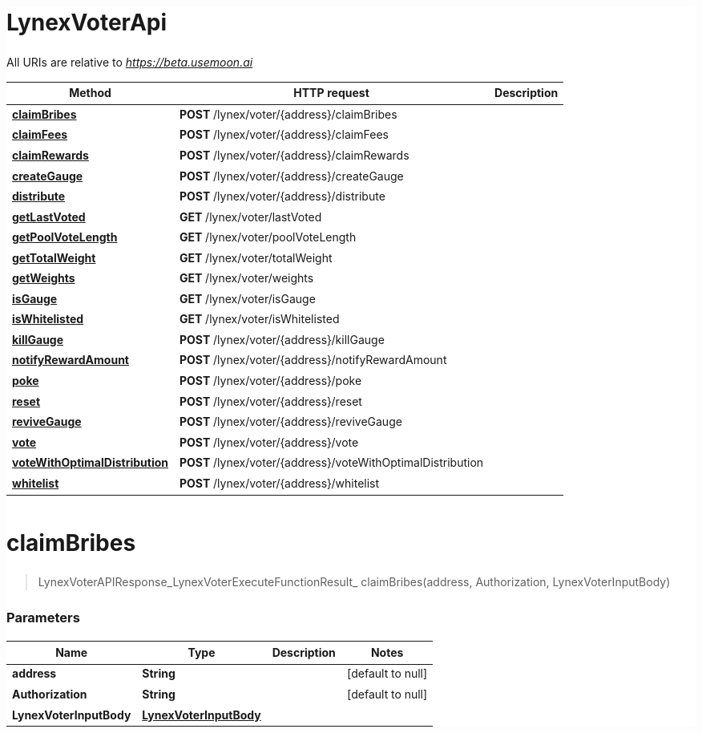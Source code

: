 # LynexVoterApi

All URIs are relative to *https://beta.usemoon.ai*

| Method | HTTP request | Description |
|------------- | ------------- | -------------|
| [**claimBribes**](LynexVoterApi.md#claimBribes) | **POST** /lynex/voter/{address}/claimBribes |  |
| [**claimFees**](LynexVoterApi.md#claimFees) | **POST** /lynex/voter/{address}/claimFees |  |
| [**claimRewards**](LynexVoterApi.md#claimRewards) | **POST** /lynex/voter/{address}/claimRewards |  |
| [**createGauge**](LynexVoterApi.md#createGauge) | **POST** /lynex/voter/{address}/createGauge |  |
| [**distribute**](LynexVoterApi.md#distribute) | **POST** /lynex/voter/{address}/distribute |  |
| [**getLastVoted**](LynexVoterApi.md#getLastVoted) | **GET** /lynex/voter/lastVoted |  |
| [**getPoolVoteLength**](LynexVoterApi.md#getPoolVoteLength) | **GET** /lynex/voter/poolVoteLength |  |
| [**getTotalWeight**](LynexVoterApi.md#getTotalWeight) | **GET** /lynex/voter/totalWeight |  |
| [**getWeights**](LynexVoterApi.md#getWeights) | **GET** /lynex/voter/weights |  |
| [**isGauge**](LynexVoterApi.md#isGauge) | **GET** /lynex/voter/isGauge |  |
| [**isWhitelisted**](LynexVoterApi.md#isWhitelisted) | **GET** /lynex/voter/isWhitelisted |  |
| [**killGauge**](LynexVoterApi.md#killGauge) | **POST** /lynex/voter/{address}/killGauge |  |
| [**notifyRewardAmount**](LynexVoterApi.md#notifyRewardAmount) | **POST** /lynex/voter/{address}/notifyRewardAmount |  |
| [**poke**](LynexVoterApi.md#poke) | **POST** /lynex/voter/{address}/poke |  |
| [**reset**](LynexVoterApi.md#reset) | **POST** /lynex/voter/{address}/reset |  |
| [**reviveGauge**](LynexVoterApi.md#reviveGauge) | **POST** /lynex/voter/{address}/reviveGauge |  |
| [**vote**](LynexVoterApi.md#vote) | **POST** /lynex/voter/{address}/vote |  |
| [**voteWithOptimalDistribution**](LynexVoterApi.md#voteWithOptimalDistribution) | **POST** /lynex/voter/{address}/voteWithOptimalDistribution |  |
| [**whitelist**](LynexVoterApi.md#whitelist) | **POST** /lynex/voter/{address}/whitelist |  |


<a name="claimBribes"></a>
# **claimBribes**
> LynexVoterAPIResponse_LynexVoterExecuteFunctionResult_ claimBribes(address, Authorization, LynexVoterInputBody)



### Parameters

|Name | Type | Description  | Notes |
|------------- | ------------- | ------------- | -------------|
| **address** | **String**|  | [default to null] |
| **Authorization** | **String**|  | [default to null] |
| **LynexVoterInputBody** | [**LynexVoterInputBody**](../Models/LynexVoterInputBody.md)|  | |
